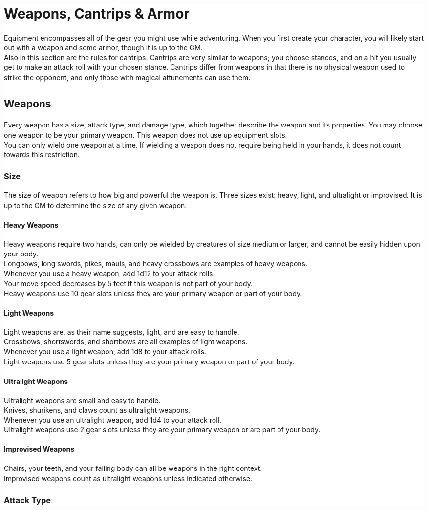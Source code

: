 # Weapons, Cantrips & Armor

Equipment encompasses all of the gear you might use while adventuring. When you first create your character, you will likely start out with a weapon and some armor, though it is up to the GM.  
Also in this section are the rules for cantrips. Cantrips are very similar to weapons; you choose stances, and on a hit you usually get to make an attack roll with your chosen stance. Cantrips differ from weapons in that there is no physical weapon used to strike the opponent, and only those with magical attunements can use them.

## Weapons

Every weapon has a size, attack type, and damage type, which together describe the weapon and its properties. You may choose one weapon to be your primary weapon. This weapon does not use up equipment slots.  
You can only wield one weapon at a time. If wielding a weapon does not require being held in your hands, it does not count towards this restriction.

### Size

The size of weapon refers to how big and powerful the weapon is. Three sizes exist: heavy, light, and ultralight or improvised. It is up to the GM to determine the size of any given weapon.

#### Heavy Weapons

Heavy weapons require two hands, can only be wielded by creatures of size medium or larger, and cannot be easily hidden upon your body.  
Longbows, long swords, pikes, mauls, and heavy crossbows are examples of heavy weapons.  
Whenever you use a heavy weapon, add 1d12 to your attack rolls.  
Your move speed decreases by 5 feet if this weapon is not part of your body.  
Heavy weapons use 10 gear slots unless they are your primary weapon or part of your body.

#### Light Weapons

Light weapons are, as their name suggests, light, and are easy to handle.  
Crossbows, shortswords, and shortbows are all examples of light weapons.  
Whenever you use a light weapon, add 1d8 to your attack rolls.  
Light weapons use 5 gear slots unless they are your primary weapon or part of your body.

#### Ultralight Weapons

Ultralight weapons are small and easy to handle.  
Knives, shurikens, and claws count as ultralight weapons.  
Whenever you use an ultralight weapon, add 1d4 to your attack roll.  
Ultralight weapons use 2 gear slots unless they are your primary weapon or are part of your body.

#### Improvised Weapons

Chairs, your teeth, and your falling body can all be weapons in the right context.  
Improvised weapons count as ultralight weapons unless indicated otherwise.

### Attack Type
